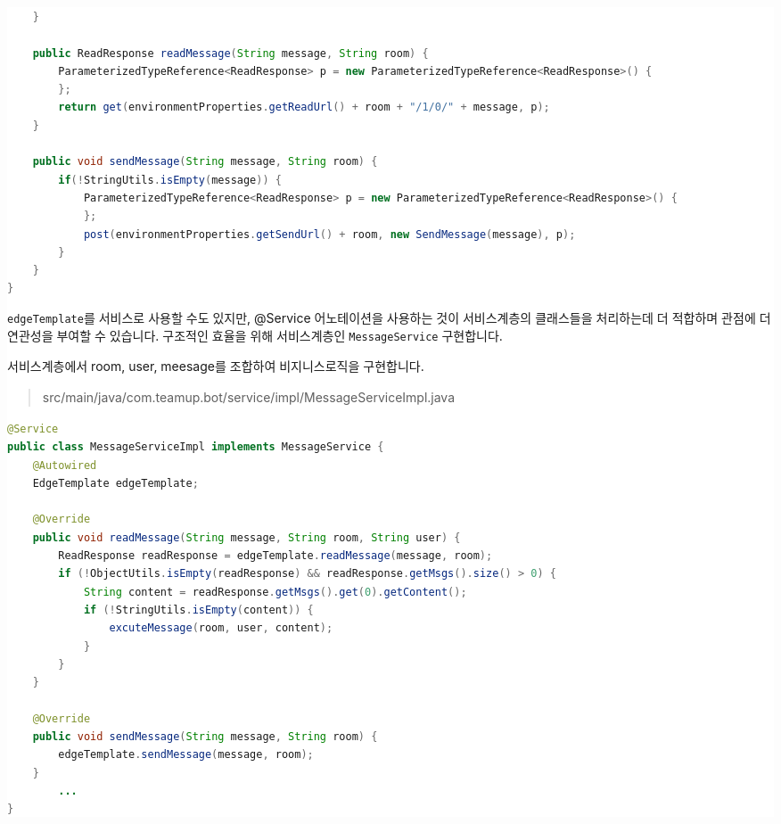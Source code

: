 ```java
    }

    public ReadResponse readMessage(String message, String room) {
        ParameterizedTypeReference<ReadResponse> p = new ParameterizedTypeReference<ReadResponse>() {
        };
        return get(environmentProperties.getReadUrl() + room + "/1/0/" + message, p);
    }

    public void sendMessage(String message, String room) {
        if(!StringUtils.isEmpty(message)) {
            ParameterizedTypeReference<ReadResponse> p = new ParameterizedTypeReference<ReadResponse>() {
            };
            post(environmentProperties.getSendUrl() + room, new SendMessage(message), p);
        }
    }
}

```

`edgeTemplate`를 서비스로 사용할 수도 있지만, @Service 어노테이션을 사용하는 것이 서비스계층의 클래스들을 처리하는데 더 적합하며 관점에 더 연관성을 부여할 수 있습니다. 구조적인 효율을 위해 서비스계층인 `MessageService` 구현합니다.

서비스계층에서 room, user, meesage를 조합하여 비지니스로직을 구현합니다.

> src/main/java/com.teamup.bot/service/impl/MessageServiceImpl.java

```java
@Service
public class MessageServiceImpl implements MessageService {
    @Autowired
    EdgeTemplate edgeTemplate;

    @Override
    public void readMessage(String message, String room, String user) {
        ReadResponse readResponse = edgeTemplate.readMessage(message, room);
        if (!ObjectUtils.isEmpty(readResponse) && readResponse.getMsgs().size() > 0) {
            String content = readResponse.getMsgs().get(0).getContent();
            if (!StringUtils.isEmpty(content)) {
                excuteMessage(room, user, content);
            }
        }
    }

    @Override
    public void sendMessage(String message, String room) {
        edgeTemplate.sendMessage(message, room);
    }
		...
}
```
